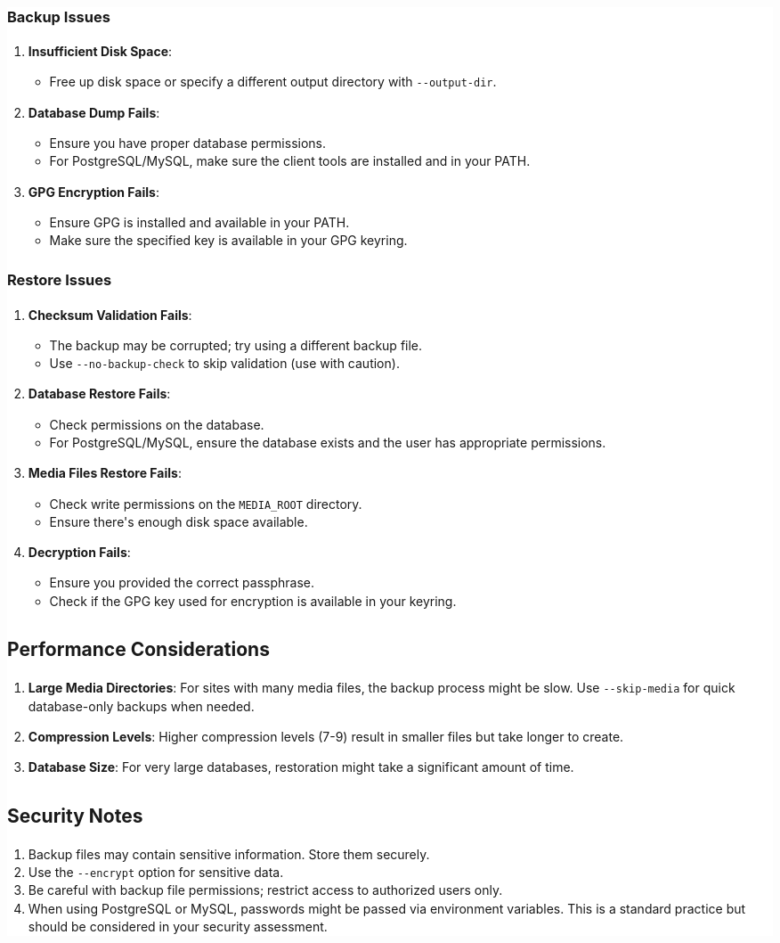 ### Backup Issues

1. **Insufficient Disk Space**:
   - Free up disk space or specify a different output directory with `--output-dir`.

2. **Database Dump Fails**:
   - Ensure you have proper database permissions.
   - For PostgreSQL/MySQL, make sure the client tools are installed and in your PATH.

3. **GPG Encryption Fails**:
   - Ensure GPG is installed and available in your PATH.
   - Make sure the specified key is available in your GPG keyring.

### Restore Issues

1. **Checksum Validation Fails**:
   - The backup may be corrupted; try using a different backup file.
   - Use `--no-backup-check` to skip validation (use with caution).

2. **Database Restore Fails**:
   - Check permissions on the database.
   - For PostgreSQL/MySQL, ensure the database exists and the user has appropriate permissions.

3. **Media Files Restore Fails**:
   - Check write permissions on the `MEDIA_ROOT` directory.
   - Ensure there's enough disk space available.

4. **Decryption Fails**:
   - Ensure you provided the correct passphrase.
   - Check if the GPG key used for encryption is available in your keyring.

## Performance Considerations

1. **Large Media Directories**: For sites with many media files, the backup process might be slow. Use `--skip-media` for quick database-only backups when needed.

2. **Compression Levels**: Higher compression levels (7-9) result in smaller files but take longer to create.

3. **Database Size**: For very large databases, restoration might take a significant amount of time.

## Security Notes

1. Backup files may contain sensitive information. Store them securely.
2. Use the `--encrypt` option for sensitive data.
3. Be careful with backup file permissions; restrict access to authorized users only.
4. When using PostgreSQL or MySQL, passwords might be passed via environment variables. This is a standard practice but should be considered in your security assessment.

